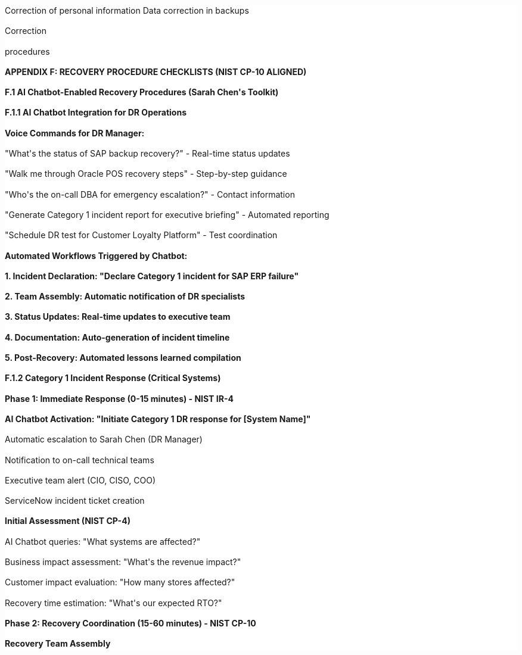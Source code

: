 Correction of personal information
Data correction in backups

Correction

procedures

**APPENDIX F: RECOVERY PROCEDURE CHECKLISTS \(NIST CP-10 ALIGNED\)**

**F.1 AI Chatbot-Enabled Recovery Procedures \(Sarah Chen's Toolkit\)**

**F.1.1 AI Chatbot Integration for DR Operations**

**Voice Commands for DR Manager:**

"What's the status of SAP backup recovery?" - Real-time status updates

"Walk me through Oracle POS recovery steps" - Step-by-step guidance

"Who's the on-call DBA for emergency escalation?" - Contact information

"Generate Category 1 incident report for executive briefing" - Automated reporting

"Schedule DR test for Customer Loyalty Platform" - Test coordination

**Automated Workflows Triggered by Chatbot:**

**1.  Incident Declaration:  "Declare Category 1 incident for SAP ERP failure"**

**2.  Team Assembly:  Automatic notification of DR specialists**

**3.  Status Updates:  Real-time updates to executive team**

**4.  Documentation:  Auto-generation of incident timeline**

**5.  Post-Recovery:  Automated lessons learned compilation**

**F.1.2 Category 1 Incident Response \(Critical Systems\)**

**Phase 1: Immediate Response \(0-15 minutes\) - NIST IR-4**

**AI Chatbot Activation:  "Initiate Category 1 DR response for \[System Name\]"**

Automatic escalation to Sarah Chen \(DR Manager\)

Notification to on-call technical teams

Executive team alert \(CIO, CISO, COO\)

ServiceNow incident ticket creation

**Initial Assessment \(NIST CP-4\)**

AI Chatbot queries: "What systems are affected?"

Business impact assessment: "What's the revenue impact?"

Customer impact evaluation: "How many stores affected?"

Recovery time estimation: "What's our expected RTO?"

**Phase 2: Recovery Coordination \(15-60 minutes\) - NIST CP-10**

**Recovery Team Assembly**
